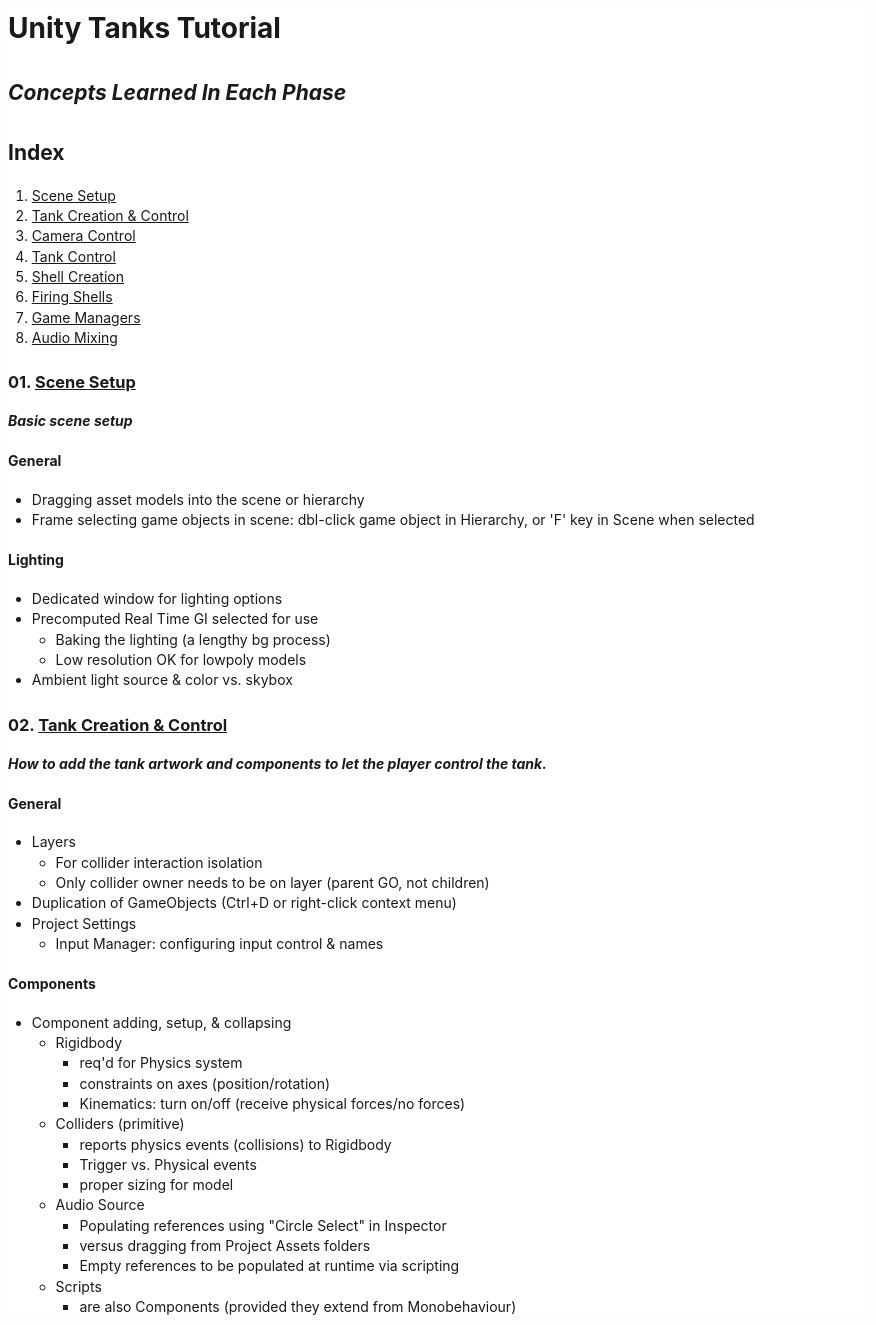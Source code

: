 # Unity Tanks Tutorial
## *Concepts Learned In Each Phase*

## Index
1. [Scene Setup](#01-scene-setup)
2. [Tank Creation & Control](#02-tank-creation--control)
3. [Camera Control](#03-camera-control)
4. [Tank Control](#04-tank-health)
5. [Shell Creation](#05-shell-creation)
6. [Firing Shells](#06-firing-shells)
7. [Game Managers](#07-game-managers)
8. [Audio Mixing](#08-audio-mixing)



### 01. [Scene Setup](http://unity3d.com/learn/tutorials/projects/tanks-tutorial/scene-setup?playlist=20081)
***Basic scene setup***

#### General
* Dragging asset models into the scene or hierarchy
* Frame selecting game objects in scene: dbl-click game object in Hierarchy, or 'F' key in Scene when selected

#### Lighting
* Dedicated window for lighting options
* Precomputed Real Time GI selected for use
    * Baking the lighting (a lengthy bg process)
    * Low resolution OK for lowpoly models
* Ambient light source & color vs. skybox
 


### 02. [Tank Creation & Control](http://unity3d.com/learn/tutorials/projects/tanks-tutorial/tank-creation-control?playlist=20081)
***How to add the tank artwork and components to let the player control the tank.***

#### General
* Layers
   * For collider interaction isolation
   * Only collider owner needs to be on layer (parent GO, not children)
* Duplication of GameObjects (Ctrl+D or right-click context menu)
* Project Settings
   * Input Manager: configuring input control & names

#### Components
* Component adding, setup, & collapsing
   *  Rigidbody
      * req'd for Physics system
      * constraints on axes (position/rotation)
      * Kinematics: turn on/off (receive physical forces/no forces)
   *  Colliders (primitive)
      * reports physics events (collisions) to Rigidbody
      * Trigger vs. Physical events
      * proper sizing for model
   * Audio Source
        * Populating references using "Circle Select" in Inspector
        * versus dragging from Project Assets folders
        * Empty references to be populated at runtime via scripting
   * Scripts
      * are also Components (provided they extend from Monobehaviour)
